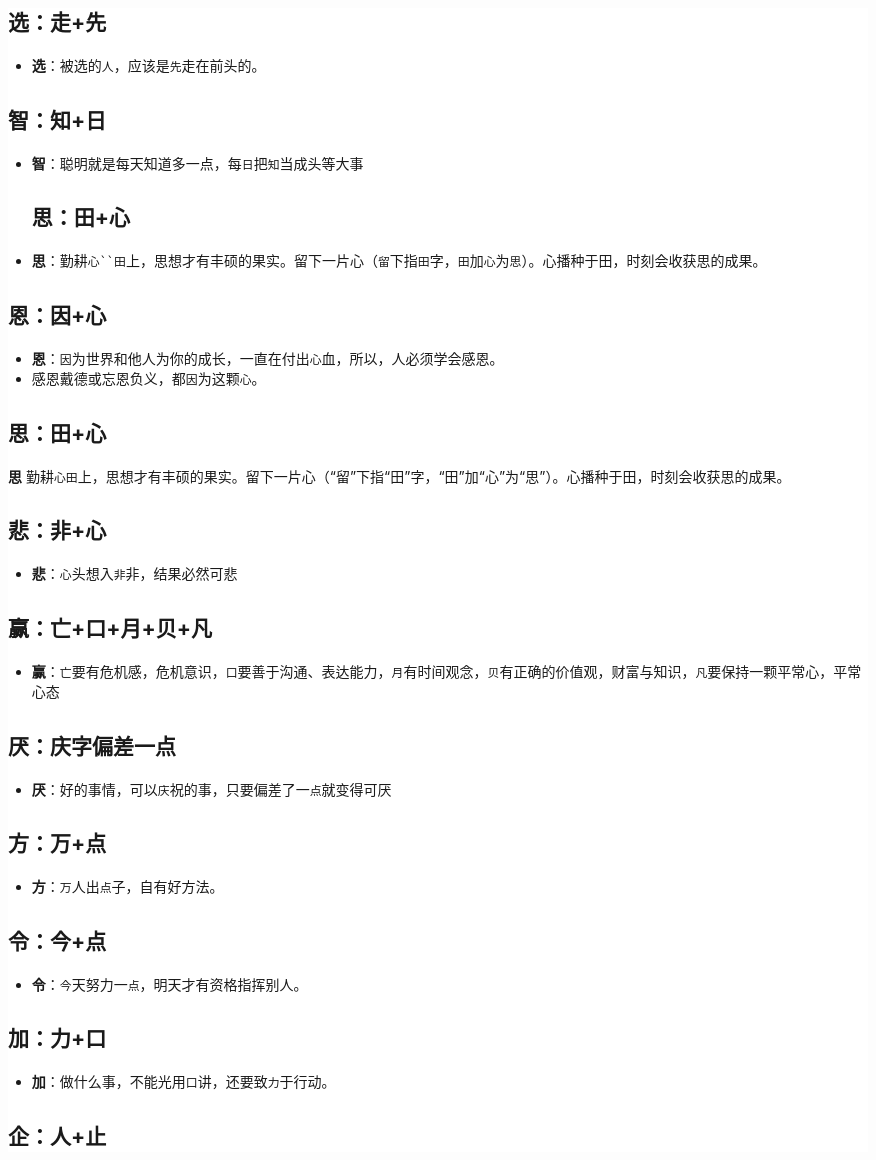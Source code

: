 
## 选：走+先

- **选**：被选的`人`，应该是`先`走在前头的。

## 智：知+日

- **智**：聪明就是每天知道多一点，每`日`把`知`当成头等大事

  ## 思：田+心

- **思**：勤耕`心``田`上，思想才有丰硕的果实。留下一片心（`留`下指`田`字，`田`加`心`为`思`）。心播种于田，时刻会收获思的成果。

## 恩：因+心

- **恩**：`因`为世界和他人为你的成长，一直在付出`心`血，所以，人必须学会感恩。
- 感恩戴德或忘恩负义，都`因`为这颗`心`。

## 思：田+心

**思** 勤耕`心田`上，思想才有丰硕的果实。留下一片心（“留”下指“田”字，“田”加“心”为“思”）。心播种于田，时刻会收获思的成果。





## 悲：非+心

- **悲**：`心`头想入`非`非，结果必然可悲

## 赢：亡+口+月+贝+凡

- **赢**：`亡`要有危机感，危机意识，`口`要善于沟通、表达能力，`月`有时间观念，`贝`有正确的价值观，财富与知识，`凡`要保持一颗平常心，平常心态

## 厌：庆字偏差一点

- **厌**：好的事情，可以`庆`祝的事，只要偏差了一`点`就变得可厌

## 方：万+点

- **方**：`万`人出`点`子，自有好方法。

## 令：今+点

- **令**：`今`天努力一`点`，明天才有资格指挥别人。

## 加：力+口

- **加**：做什么事，不能光用`口`讲，还要致`力`于行动。

## 企：人+止
